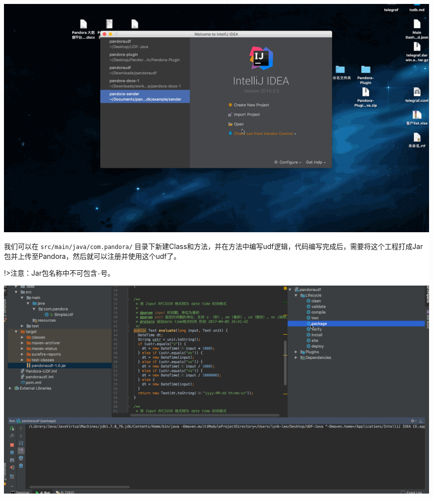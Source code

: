 ![](_media/flow12.gif)

我们可以在 `src/main/java/com.pandora/` 目录下新建Class和方法，并在方法中编写udf逻辑，代码编写完成后，需要将这个工程打成Jar包并上传至Pandora，然后就可以注册并使用这个udf了。

!>注意：Jar包名称中不可包含`-`号。

![](_media/flow13.gif)

